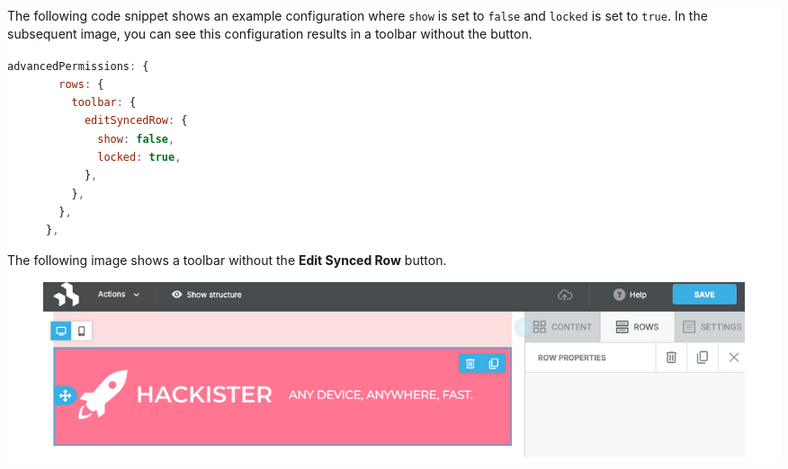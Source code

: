 The following code snippet shows an example configuration where `show` is set to `false` and `locked` is set to `true`. In the subsequent image, you can see this configuration results in a toolbar without the button.

```javascript
advancedPermissions: {
        rows: {
          toolbar: {
            editSyncedRow: {
              show: false,
              locked: true,
            },
          },
        },
      },
```

The following image shows a toolbar without the **Edit Synced Row** button.

<figure><img src="../../../.gitbook/assets/CleanShot 2025-03-28 at 11.30.35.png" alt=""><figcaption></figcaption></figure>
